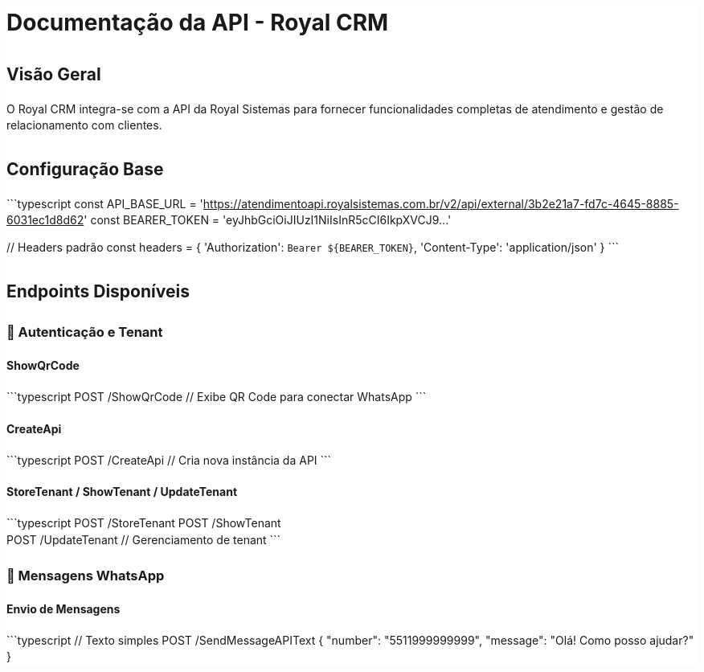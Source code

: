 # Documentação da API - Royal CRM

## Visão Geral

O Royal CRM integra-se com a API da Royal Sistemas para fornecer funcionalidades completas de atendimento e gestão de relacionamento com clientes.

## Configuração Base

\`\`\`typescript
const API_BASE_URL = 'https://atendimentoapi.royalsistemas.com.br/v2/api/external/3b2e21a7-fd7c-4645-8885-6031ec1d8d62'
const BEARER_TOKEN = 'eyJhbGciOiJIUzI1NiIsInR5cCI6IkpXVCJ9...'

// Headers padrão
const headers = {
  'Authorization': `Bearer ${BEARER_TOKEN}`,
  'Content-Type': 'application/json'
}
\`\`\`

## Endpoints Disponíveis

### 🔐 Autenticação e Tenant

#### ShowQrCode
\`\`\`typescript
POST /ShowQrCode
// Exibe QR Code para conectar WhatsApp
\`\`\`

#### CreateApi
\`\`\`typescript
POST /CreateApi
// Cria nova instância da API
\`\`\`

#### StoreTenant / ShowTenant / UpdateTenant
\`\`\`typescript
POST /StoreTenant
POST /ShowTenant  
POST /UpdateTenant
// Gerenciamento de tenant
\`\`\`

### 💬 Mensagens WhatsApp

#### Envio de Mensagens
\`\`\`typescript
// Texto simples
POST /SendMessageAPIText
{
  "number": "5511999999999",
  "message": "Olá! Como posso ajudar?"
}
